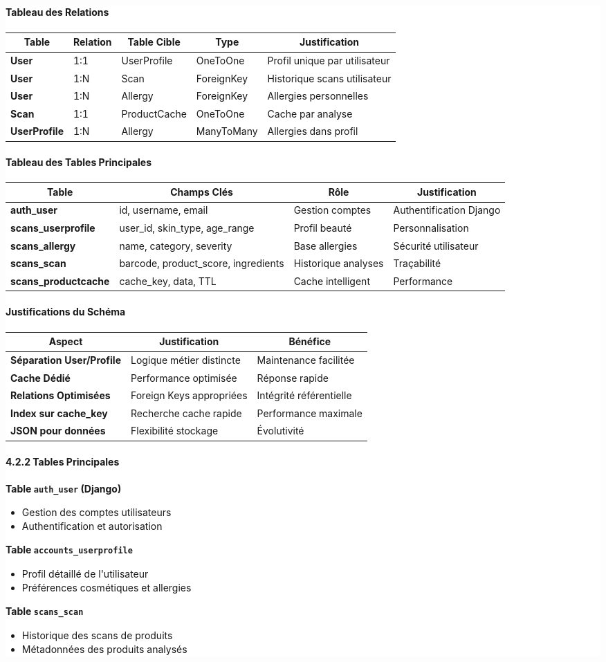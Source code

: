 #### Tableau des Relations

| Table | Relation | Table Cible | Type | Justification |
|-------|----------|-------------|------|---------------|
| **User** | 1:1 | UserProfile | OneToOne | Profil unique par utilisateur |
| **User** | 1:N | Scan | ForeignKey | Historique scans utilisateur |
| **User** | 1:N | Allergy | ForeignKey | Allergies personnelles |
| **Scan** | 1:1 | ProductCache | OneToOne | Cache par analyse |
| **UserProfile** | 1:N | Allergy | ManyToMany | Allergies dans profil |

#### Tableau des Tables Principales

| Table | Champs Clés | Rôle | Justification |
|-------|-------------|------|---------------|
| **auth_user** | id, username, email | Gestion comptes | Authentification Django |
| **scans_userprofile** | user_id, skin_type, age_range | Profil beauté | Personnalisation |
| **scans_allergy** | name, category, severity | Base allergies | Sécurité utilisateur |
| **scans_scan** | barcode, product_score, ingredients | Historique analyses | Traçabilité |
| **scans_productcache** | cache_key, data, TTL | Cache intelligent | Performance |

#### Justifications du Schéma

| Aspect | Justification | Bénéfice |
|--------|---------------|----------|
| **Séparation User/Profile** | Logique métier distincte | Maintenance facilitée |
| **Cache Dédié** | Performance optimisée | Réponse rapide |
| **Relations Optimisées** | Foreign Keys appropriées | Intégrité référentielle |
| **Index sur cache_key** | Recherche cache rapide | Performance maximale |
| **JSON pour données** | Flexibilité stockage | Évolutivité |

#### 4.2.2 Tables Principales

**Table `auth_user` (Django)**
- Gestion des comptes utilisateurs
- Authentification et autorisation

**Table `accounts_userprofile`**
- Profil détaillé de l'utilisateur
- Préférences cosmétiques et allergies

**Table `scans_scan`**
- Historique des scans de produits
- Métadonnées des produits analysés
